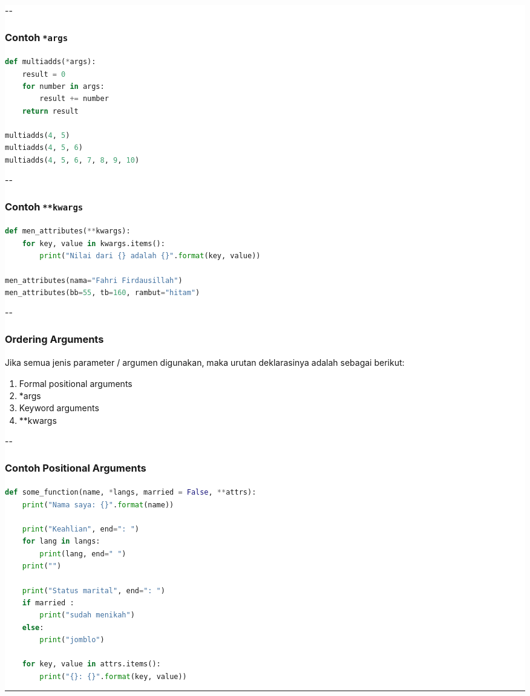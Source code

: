 --

### Contoh `*args`

```python
def multiadds(*args):
    result = 0
    for number in args:
        result += number
    return result

multiadds(4, 5)
multiadds(4, 5, 6)
multiadds(4, 5, 6, 7, 8, 9, 10)
```

--

### Contoh `**kwargs`

```python
def men_attributes(**kwargs):
    for key, value in kwargs.items():
        print("Nilai dari {} adalah {}".format(key, value))

men_attributes(nama="Fahri Firdausillah")
men_attributes(bb=55, tb=160, rambut="hitam")
```

--

### Ordering Arguments

Jika semua jenis parameter / argumen digunakan, maka urutan deklarasinya adalah sebagai berikut:

1. Formal positional arguments
2. *args
3. Keyword arguments
4. **kwargs

--

### Contoh Positional Arguments

```python
def some_function(name, *langs, married = False, **attrs):
    print("Nama saya: {}".format(name))

    print("Keahlian", end=": ")
    for lang in langs:
        print(lang, end=" ")
    print("")

    print("Status marital", end=": ")
    if married :
        print("sudah menikah")
    else:
        print("jomblo")

    for key, value in attrs.items():
        print("{}: {}".format(key, value))
```

---
